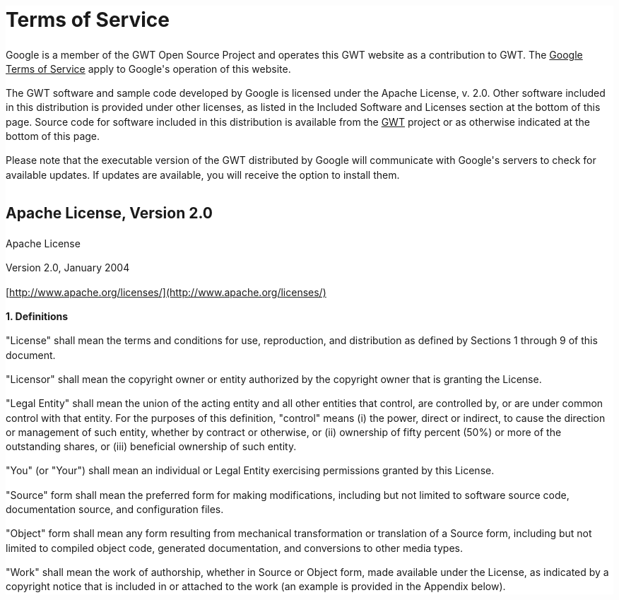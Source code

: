 <h1>Terms of Service</h1>

Google is a member of the GWT Open Source Project and operates this GWT website as a contribution to GWT. The [Google Terms of Service](http://www.google.com/intl/en/policies/terms/) apply to Google's operation of this website.

The GWT software and sample code developed by Google is licensed under the Apache License, v. 2.0.  Other software included in this distribution is provided under other licenses, as listed in the Included Software and Licenses section at the bottom of this page. Source code for software included in this distribution is available from the [GWT](http://code.google.com/p/google-web-toolkit/) project or as otherwise indicated at the bottom of this page.

Please note that the executable version of the GWT distributed by Google will communicate with Google's servers to check for available updates.  If updates are available, you will receive the option to install them.

## Apache License, Version 2.0

Apache License

Version 2.0, January 2004

[http://www.apache.org/licenses/](http://www.apache.org/licenses/)

**<a id="definitions">1. Definitions</a>**

"License" shall mean the terms and conditions for use, reproduction,
and distribution as defined by Sections 1 through 9 of this document.

"Licensor" shall mean the copyright owner or entity authorized by
the copyright owner that is granting the License.

"Legal Entity" shall mean the union of the acting entity and all
other entities that control, are controlled by, or are under common
control with that entity. For the purposes of this definition,
"control" means (i) the power, direct or indirect, to cause the
direction or management of such entity, whether by contract or
otherwise, or (ii) ownership of fifty percent (50%) or more of the
outstanding shares, or (iii) beneficial ownership of such entity.

"You" (or "Your") shall mean an individual or Legal Entity
exercising permissions granted by this License.

"Source" form shall mean the preferred form for making modifications,
including but not limited to software source code, documentation
source, and configuration files.

"Object" form shall mean any form resulting from mechanical
transformation or translation of a Source form, including but
not limited to compiled object code, generated documentation,
and conversions to other media types.

"Work" shall mean the work of authorship, whether in Source or
Object form, made available under the License, as indicated by a
copyright notice that is included in or attached to the work
(an example is provided in the Appendix below).
